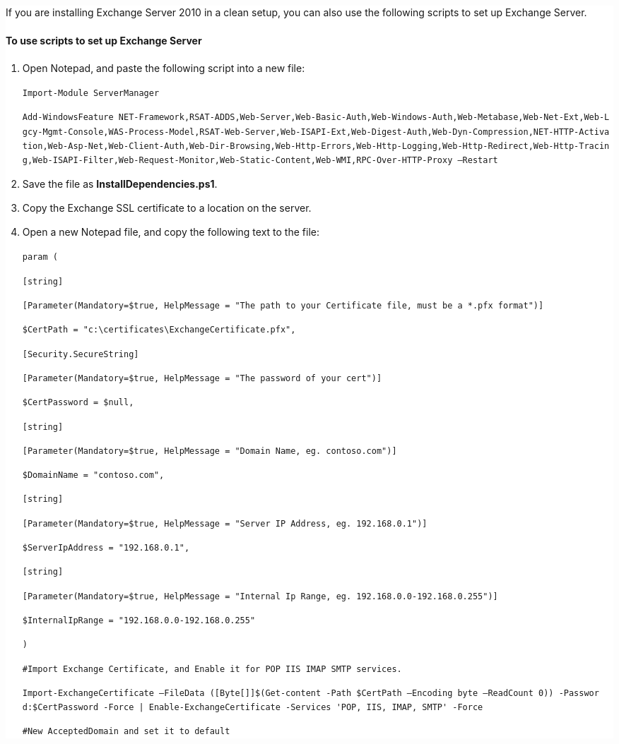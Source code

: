  If you are installing Exchange Server 2010 in a clean setup, you can also use the following scripts to set up Exchange Server.  
  
#### To use scripts to set up Exchange Server  
  
1.  Open Notepad, and paste the following script into a new file:  
  
     `Import-Module ServerManager`  
  
     `Add-WindowsFeature NET-Framework,RSAT-ADDS,Web-Server,Web-Basic-Auth,Web-Windows-Auth,Web-Metabase,Web-Net-Ext,Web-Lgcy-Mgmt-Console,WAS-Process-Model,RSAT-Web-Server,Web-ISAPI-Ext,Web-Digest-Auth,Web-Dyn-Compression,NET-HTTP-Activation,Web-Asp-Net,Web-Client-Auth,Web-Dir-Browsing,Web-Http-Errors,Web-Http-Logging,Web-Http-Redirect,Web-Http-Tracing,Web-ISAPI-Filter,Web-Request-Monitor,Web-Static-Content,Web-WMI,RPC-Over-HTTP-Proxy –Restart`  
  
2.  Save the file as **InstallDependencies.ps1**.  
  
3.  Copy the Exchange SSL certificate to a location on the server.  
  
4.  Open a new Notepad file, and copy the following text to the file:  
  
     `param (`  
  
     `[string]`  
  
     `[Parameter(Mandatory=$true, HelpMessage = "The path to your Certificate file, must be a *.pfx format")]`  
  
     `$CertPath = "c:\certificates\ExchangeCertificate.pfx",`  
  
     `[Security.SecureString]`  
  
     `[Parameter(Mandatory=$true, HelpMessage = "The password of your cert")]`  
  
     `$CertPassword = $null,`  
  
     `[string]`  
  
     `[Parameter(Mandatory=$true, HelpMessage = "Domain Name, eg. contoso.com")]`  
  
     `$DomainName = "contoso.com",`  
  
     `[string]`  
  
     `[Parameter(Mandatory=$true, HelpMessage = "Server IP Address, eg. 192.168.0.1")]`  
  
     `$ServerIpAddress = "192.168.0.1",`  
  
     `[string]`  
  
     `[Parameter(Mandatory=$true, HelpMessage = "Internal Ip Range, eg. 192.168.0.0-192.168.0.255")]`  
  
     `$InternalIpRange = "192.168.0.0-192.168.0.255"`  
  
     `)`  
  
     `#Import Exchange Certificate, and Enable it for POP IIS IMAP SMTP services.`  
  
     `Import-ExchangeCertificate –FileData ([Byte[]]$(Get-content -Path $CertPath –Encoding byte –ReadCount 0)) -Password:$CertPassword -Force | Enable-ExchangeCertificate -Services 'POP, IIS, IMAP, SMTP' -Force`  
  
     `#New AcceptedDomain and set it to default`  
  